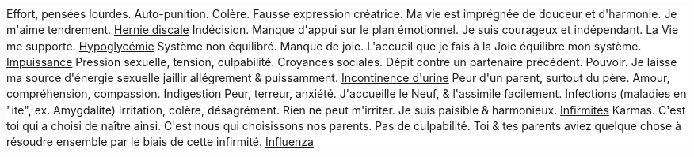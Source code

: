 </td>
<td>Effort, pensées lourdes. Auto-punition. Colère. Fausse expression créatrice.</td>
<td>Ma vie est imprégnée de douceur et d'harmonie. Je m'aime tendrement.</td>
</tr>
<tr id="hernie_discale">
<td></td>
<td>
<a href="#hernie_discale">Hernie discale</a>
</td>
<td>Indécision. Manque d'appui sur le plan émotionnel.</td>
<td>Je suis courageux et indépendant. La Vie me supporte.</td>
</tr>
<tr id="hypoglycemie">
<td></td>
<td>
<a href="#hypoglycemie">Hypoglycémie</a>
</td>
<td>Système non équilibré. Manque de joie.</td>
<td>L'accueil que je fais à la Joie équilibre mon système.</td>
</tr>
<tr id="impuissance">
<td></td>
<td>
<a href="#impuissance">Impuissance</a>
</td>
<td>Pression sexuelle, tension, culpabilité. Croyances sociales. Dépit contre un partenaire précédent.</td>
<td>Pouvoir. Je laisse ma source d'énergie sexuelle jaillir allégrement &amp; puissamment.</td>
</tr>
<tr id="incontinence_d_urine">
<td></td>
<td>
<a href="#incontinence_d_urine">Incontinence d'urine</a>
</td>
<td>Peur d'un parent, surtout du père.</td>
<td>Amour, compréhension, compassion.</td>
</tr>
<tr id="indigestion">
<td></td>
<td>
<a href="#indigestion">Indigestion</a>
</td>
<td>Peur, terreur, anxiété.</td>
<td>J'accueille le Neuf, &amp; l'assimile facilement.</td>
</tr>
<tr id="infections">
<td></td>
<td><a href="#infections">Infections</a> (maladies en "ite", ex. Amygdalite)</td>
<td>Irritation, colère, désagrément.</td>
<td>Rien ne peut m'irriter. Je suis paisible &amp; harmonieux.</td>
</tr>
<tr id="infirmites">
<td></td>
<td>
<a href="#infirmites">Infirmités</a>
</td>
<td>Karmas. C'est toi qui a choisi de naître ainsi. C'est nous qui choisissons nos parents.</td>
<td>Pas de culpabilité. Toi &amp; tes parents aviez quelque chose à résoudre ensemble par le biais de cette infirmité.</td>
</tr>
<tr id="influenza">
<td></td>
<td>
<a href="#influenza">Influenza</a>